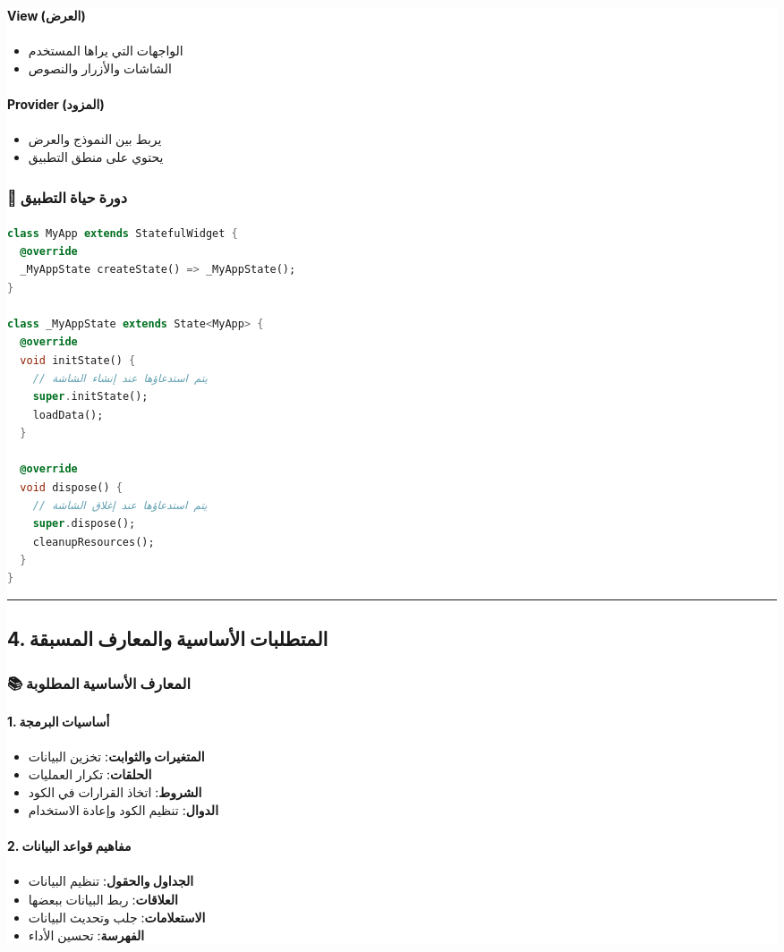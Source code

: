 #### View (العرض)
- الواجهات التي يراها المستخدم
- الشاشات والأزرار والنصوص

#### Provider (المزود)
- يربط بين النموذج والعرض
- يحتوي على منطق التطبيق

### 🔄 دورة حياة التطبيق

```dart
class MyApp extends StatefulWidget {
  @override
  _MyAppState createState() => _MyAppState();
}

class _MyAppState extends State<MyApp> {
  @override
  void initState() {
    // يتم استدعاؤها عند إنشاء الشاشة
    super.initState();
    loadData();
  }
  
  @override
  void dispose() {
    // يتم استدعاؤها عند إغلاق الشاشة
    super.dispose();
    cleanupResources();
  }
}
```

---

## 4. المتطلبات الأساسية والمعارف المسبقة

### 📚 المعارف الأساسية المطلوبة

#### 1. أساسيات البرمجة
- **المتغيرات والثوابت**: تخزين البيانات
- **الحلقات**: تكرار العمليات
- **الشروط**: اتخاذ القرارات في الكود
- **الدوال**: تنظيم الكود وإعادة الاستخدام

#### 2. مفاهيم قواعد البيانات
- **الجداول والحقول**: تنظيم البيانات
- **العلاقات**: ربط البيانات ببعضها
- **الاستعلامات**: جلب وتحديث البيانات
- **الفهرسة**: تحسين الأداء
